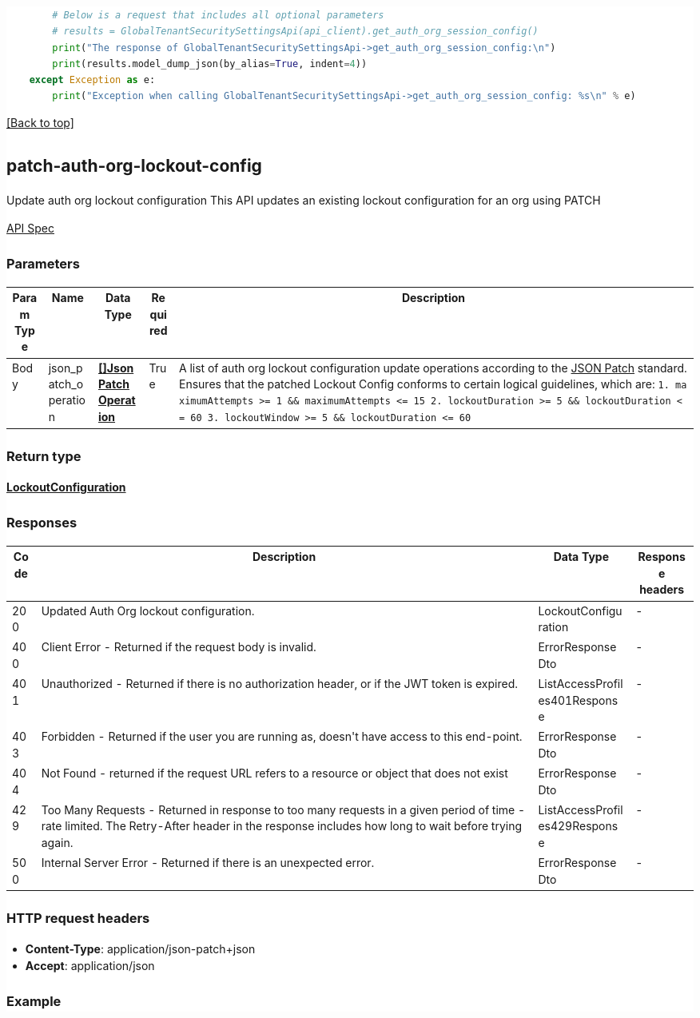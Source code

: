 ```python
        # Below is a request that includes all optional parameters
        # results = GlobalTenantSecuritySettingsApi(api_client).get_auth_org_session_config()
        print("The response of GlobalTenantSecuritySettingsApi->get_auth_org_session_config:\n")
        print(results.model_dump_json(by_alias=True, indent=4))
    except Exception as e:
        print("Exception when calling GlobalTenantSecuritySettingsApi->get_auth_org_session_config: %s\n" % e)
```

[[Back to top]](#)

## patch-auth-org-lockout-config

Update auth org lockout configuration This API updates an existing lockout configuration for an org using PATCH

[API Spec](https://developer.sailpoint.com/docs/api/v3/patch-auth-org-lockout-config)

### Parameters

| Param Type | Name | Data Type | Required | Description |
| --- | --- | --- | --- | --- |
| Body | json_patch_operation | [**[]JsonPatchOperation**](../models/json-patch-operation) | True | A list of auth org lockout configuration update operations according to the [JSON Patch](https://tools.ietf.org/html/rfc6902) standard. Ensures that the patched Lockout Config conforms to certain logical guidelines, which are: `1. maximumAttempts >= 1 && maximumAttempts <= 15 2. lockoutDuration >= 5 && lockoutDuration <= 60 3. lockoutWindow >= 5 && lockoutDuration <= 60` |

### Return type

[**LockoutConfiguration**](../models/lockout-configuration)

### Responses

| Code | Description | Data Type | Response headers |
| --- | --- | --- | --- |
| 200 | Updated Auth Org lockout configuration. | LockoutConfiguration | - |
| 400 | Client Error - Returned if the request body is invalid. | ErrorResponseDto | - |
| 401 | Unauthorized - Returned if there is no authorization header, or if the JWT token is expired. | ListAccessProfiles401Response | - |
| 403 | Forbidden - Returned if the user you are running as, doesn&#39;t have access to this end-point. | ErrorResponseDto | - |
| 404 | Not Found - returned if the request URL refers to a resource or object that does not exist | ErrorResponseDto | - |
| 429 | Too Many Requests - Returned in response to too many requests in a given period of time - rate limited. The Retry-After header in the response includes how long to wait before trying again. | ListAccessProfiles429Response | - |
| 500 | Internal Server Error - Returned if there is an unexpected error. | ErrorResponseDto | - |

### HTTP request headers

- **Content-Type**: application/json-patch+json
- **Accept**: application/json

### Example

